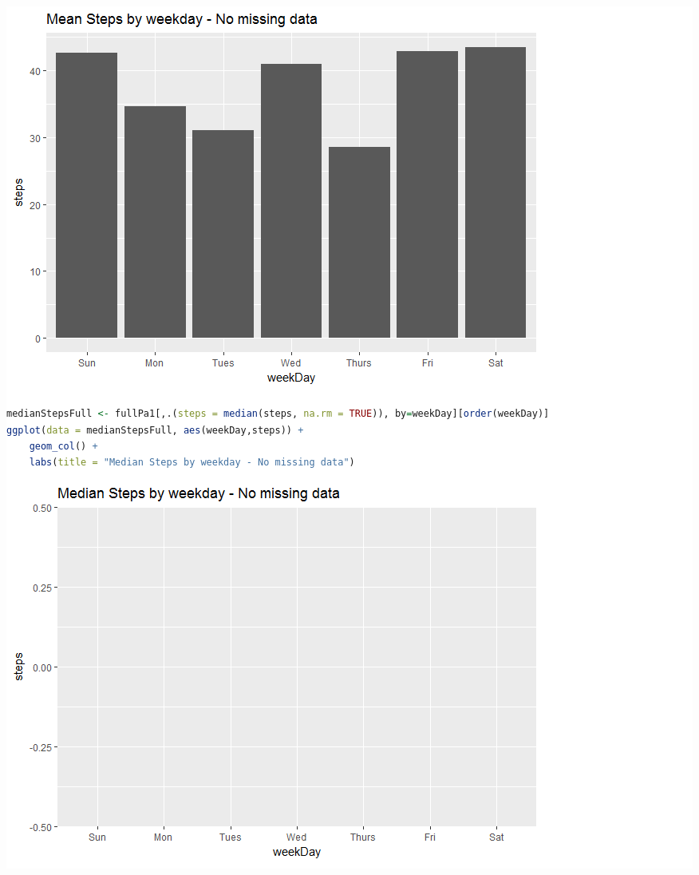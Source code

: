 ![](PA1_template_files/figure-html/unnamed-chunk-10-1.png)


```r
medianStepsFull <- fullPa1[,.(steps = median(steps, na.rm = TRUE)), by=weekDay][order(weekDay)]
ggplot(data = medianStepsFull, aes(weekDay,steps)) + 
    geom_col() +
    labs(title = "Median Steps by weekday - No missing data")
```

![](PA1_template_files/figure-html/unnamed-chunk-11-1.png)
